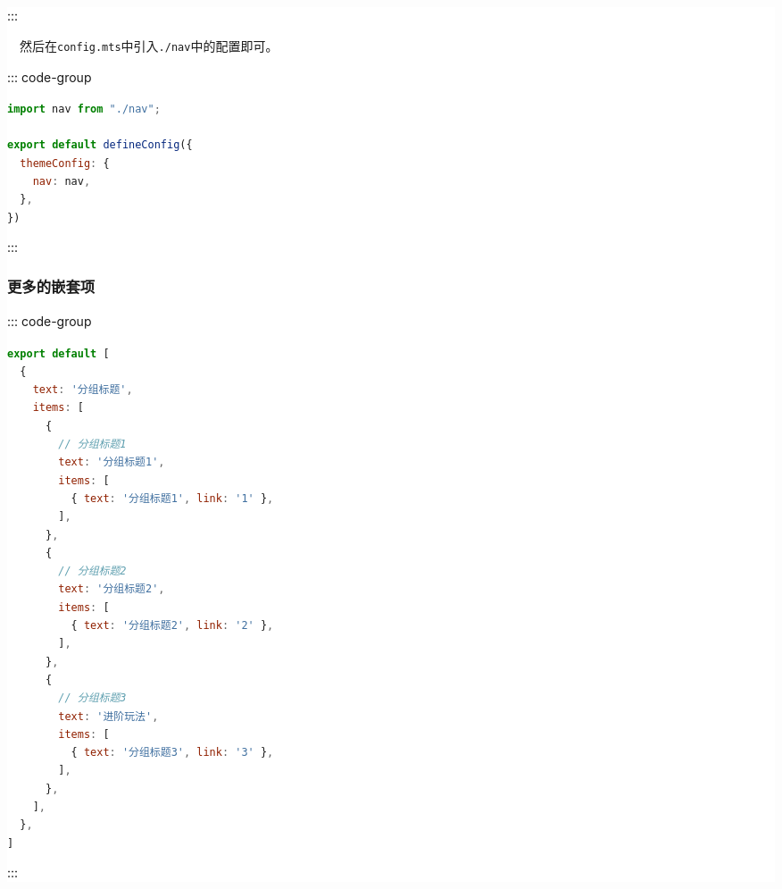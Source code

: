 :::



​	　然后在`config.mts`中引入`./nav`中的配置即可。

::: code-group

```js [.vitepress/config.mts] {1,5}
import nav from "./nav";

export default defineConfig({
  themeConfig: {
    nav: nav,
  },
})
```

:::

### 更多的嵌套项

::: code-group

```js [.vitepress/nav.js]
export default [
  {
    text: '分组标题',
    items: [
      {
        // 分组标题1
        text: '分组标题1',
        items: [
          { text: '分组标题1', link: '1' },
        ],
      },
      {
        // 分组标题2
        text: '分组标题2',
        items: [
          { text: '分组标题2', link: '2' },
        ],
      },
      {
        // 分组标题3
        text: '进阶玩法',
        items: [
          { text: '分组标题3', link: '3' },
        ],
      },
    ],
  },
] 
```
:::

